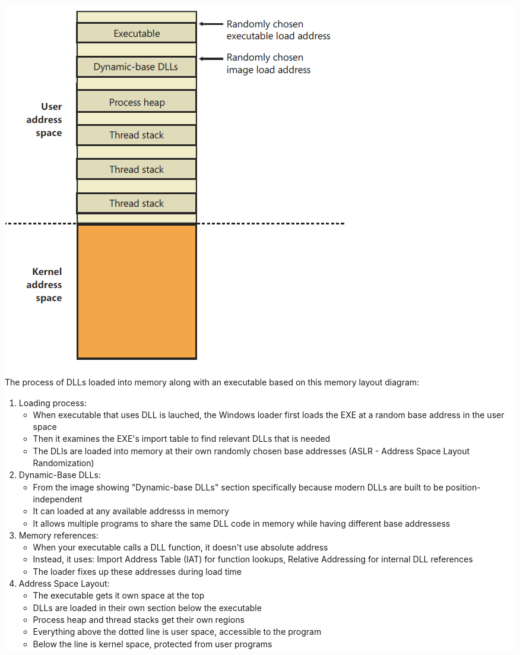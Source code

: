 ![Pasted image 20250214122136.png](/images/2025-02-14/Pasted-image-20250214122136.png)

The process of DLLs loaded into memory along with an executable based on this memory layout diagram:
1. Loading process:
	- When executable that uses DLL is lauched, the Windows loader first loads the EXE at a random base address in the user space
	- Then it examines the EXE's import table to find relevant DLLs that is needed
	- The DLls are loaded into memory at their own randomly chosen base addresses (ASLR - Address Space Layout Randomization)
2. Dynamic-Base DLLs:
	- From the image showing "Dynamic-base DLLs" section specifically because modern DLLs are built to be position-independent
	- It can loaded at any available addresss in memory
	- It allows multiple programs to share the same DLL code in memory while having different base addressess
3. Memory references:
	- When your executable calls a DLL function, it doesn't use absolute address
	- Instead, it uses: Import Address Table (IAT) for function lookups, Relative Addressing for internal DLL references
	- The loader fixes up these addresses during load time
4. Address Space Layout:
	- The executable gets it own space at the top
	- DLLs are loaded in their own section below the executable 
	- Process heap and thread stacks get their own regions
	- Everything above the dotted line is user space, accessible to the program
	- Below the line is kernel space, protected from user programs
